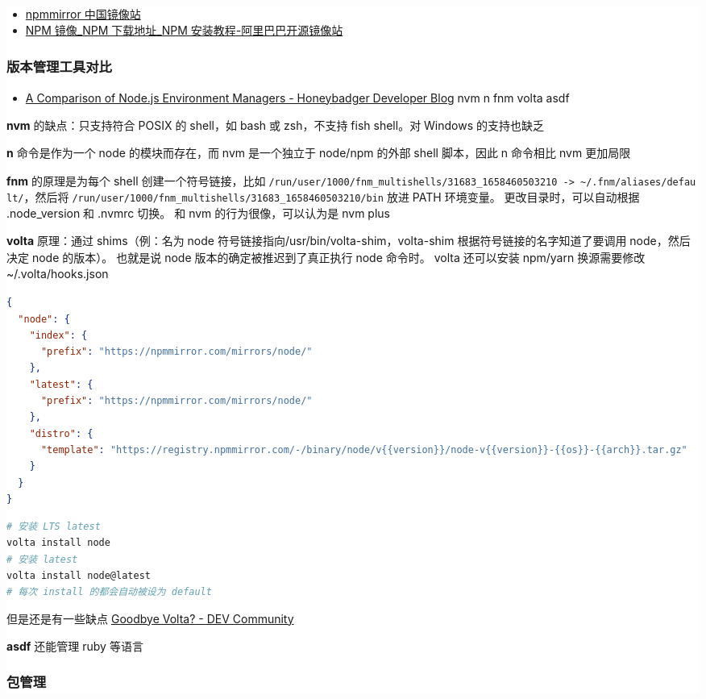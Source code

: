 - [npmmirror 中国镜像站](https://npmmirror.com/)
- [NPM 镜像\_NPM 下载地址\_NPM 安装教程-阿里巴巴开源镜像站](https://developer.aliyun.com/mirror/NPM?spm=a2c6h.13651102.0.0.30da1b11pNohuT)

### 版本管理工具对比

- [A Comparison of Node.js Environment Managers - Honeybadger Developer Blog](https://www.honeybadger.io/blog/node-environment-managers/)
  nvm n fnm volta asdf

**nvm** 的缺点：只支持符合 POSIX 的 shell，如 bash 或 zsh，不支持 fish shell。对 Windows 的支持也缺乏

**n** 命令是作为一个 node 的模块而存在，而 nvm 是一个独立于 node/npm 的外部 shell 脚本，因此 n 命令相比 nvm 更加局限

**fnm** 的原理是为每个 shell 创建一个符号链接，比如 `/run/user/1000/fnm_multishells/31683_1658460503210 -> ~/.fnm/aliases/default/`，然后将 `/run/user/1000/fnm_multishells/31683_1658460503210/bin` 放进 PATH 环境变量。
更改目录时，可以自动根据 .node_version 和 .nvmrc 切换。
和 nvm 的行为很像，可以认为是 nvm plus

**volta**
原理：通过 shims（例：名为 node 符号链接指向/usr/bin/volta-shim，volta-shim 根据符号链接的名字知道了要调用 node，然后决定 node 的版本）。
也就是说 node 版本的确定被推迟到了真正执行 node 命令时。
volta 还可以安装 npm/yarn
换源需要修改 ~/.volta/hooks.json

```json
{
  "node": {
    "index": {
      "prefix": "https://npmmirror.com/mirrors/node/"
    },
    "latest": {
      "prefix": "https://npmmirror.com/mirrors/node/"
    },
    "distro": {
      "template": "https://registry.npmmirror.com/-/binary/node/v{{version}}/node-v{{version}}-{{os}}-{{arch}}.tar.gz"
    }
  }
}
```

```bash
# 安装 LTS latest
volta install node
# 安装 latest
volta install node@latest
# 每次 install 的都会自动被设为 default
```

但是还是有一些缺点 [Goodbye Volta? - DEV Community](https://dev.to/jcayzac/goodbye-volta-494e)

**asdf** 还能管理 ruby 等语言

### 包管理
